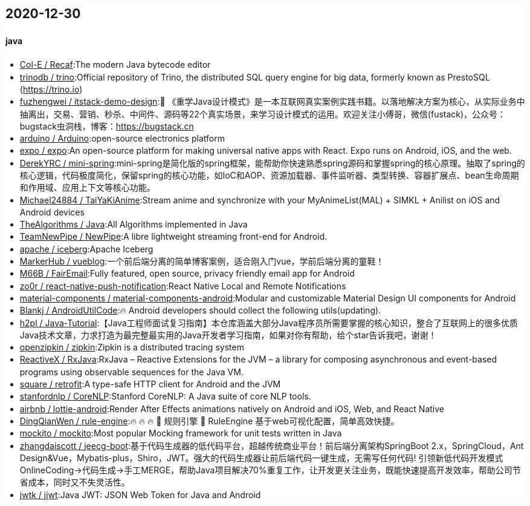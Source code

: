 ## 2020-12-30

#### java
* [Col-E / Recaf](https://github.com/Col-E/Recaf):The modern Java bytecode editor
* [trinodb / trino](https://github.com/trinodb/trino):Official repository of Trino, the distributed SQL query engine for big data, formerly known as PrestoSQL (https://trino.io)
* [fuzhengwei / itstack-demo-design](https://github.com/fuzhengwei/itstack-demo-design):🎨
《重学Java设计模式》是一本互联网真实案例实践书籍。以落地解决方案为核心，从实际业务中抽离出，交易、营销、秒杀、中间件、源码等22个真实场景，来学习设计模式的运用。欢迎关注小傅哥，微信(fustack)，公众号：bugstack虫洞栈，博客：https://bugstack.cn
* [arduino / Arduino](https://github.com/arduino/Arduino):open-source electronics platform
* [expo / expo](https://github.com/expo/expo):An open-source platform for making universal native apps with React. Expo runs on Android, iOS, and the web.
* [DerekYRC / mini-spring](https://github.com/DerekYRC/mini-spring):mini-spring是简化版的spring框架，能帮助你快速熟悉spring源码和掌握spring的核心原理。抽取了spring的核心逻辑，代码极度简化，保留spring的核心功能，如IoC和AOP、资源加载器、事件监听器、类型转换、容器扩展点、bean生命周期和作用域、应用上下文等核心功能。
* [Michael24884 / TaiYaKiAnime](https://github.com/Michael24884/TaiYaKiAnime):Stream anime and synchronize with your MyAnimeList(MAL) + SIMKL + Anilist on iOS and Android devices
* [TheAlgorithms / Java](https://github.com/TheAlgorithms/Java):All Algorithms implemented in Java
* [TeamNewPipe / NewPipe](https://github.com/TeamNewPipe/NewPipe):A libre lightweight streaming front-end for Android.
* [apache / iceberg](https://github.com/apache/iceberg):Apache Iceberg
* [MarkerHub / vueblog](https://github.com/MarkerHub/vueblog):一个前后端分离的简单博客案例，适合刚入门vue，学前后端分离的童鞋！
* [M66B / FairEmail](https://github.com/M66B/FairEmail):Fully featured, open source, privacy friendly email app for Android
* [zo0r / react-native-push-notification](https://github.com/zo0r/react-native-push-notification):React Native Local and Remote Notifications
* [material-components / material-components-android](https://github.com/material-components/material-components-android):Modular and customizable Material Design UI components for Android
* [Blankj / AndroidUtilCode](https://github.com/Blankj/AndroidUtilCode):🔥
Android developers should collect the following utils(updating).
* [h2pl / Java-Tutorial](https://github.com/h2pl/Java-Tutorial):【Java工程师面试复习指南】本仓库涵盖大部分Java程序员所需要掌握的核心知识，整合了互联网上的很多优质Java技术文章，力求打造为最完整最实用的Java开发者学习指南，如果对你有帮助，给个star告诉我吧，谢谢！
* [openzipkin / zipkin](https://github.com/openzipkin/zipkin):Zipkin is a distributed tracing system
* [ReactiveX / RxJava](https://github.com/ReactiveX/RxJava):RxJava – Reactive Extensions for the JVM – a library for composing asynchronous and event-based programs using observable sequences for the Java VM.
* [square / retrofit](https://github.com/square/retrofit):A type-safe HTTP client for Android and the JVM
* [stanfordnlp / CoreNLP](https://github.com/stanfordnlp/CoreNLP):Stanford CoreNLP: A Java suite of core NLP tools.
* [airbnb / lottie-android](https://github.com/airbnb/lottie-android):Render After Effects animations natively on Android and iOS, Web, and React Native
* [DingQianWen / rule-engine](https://github.com/DingQianWen/rule-engine):🔥
🔥
🔥
📌
规则引擎
📌
RuleEngine 基于web可视化配置，简单高效快捷。
* [mockito / mockito](https://github.com/mockito/mockito):Most popular Mocking framework for unit tests written in Java
* [zhangdaiscott / jeecg-boot](https://github.com/zhangdaiscott/jeecg-boot):基于代码生成器的低代码平台，超越传统商业平台！前后端分离架构SpringBoot 2.x，SpringCloud，Ant Design&Vue，Mybatis-plus，Shiro，JWT。强大的代码生成器让前后端代码一键生成，无需写任何代码! 引领新低代码开发模式OnlineCoding->代码生成->手工MERGE，帮助Java项目解决70%重复工作，让开发更关注业务，既能快速提高开发效率，帮助公司节省成本，同时又不失灵活性。
* [jwtk / jjwt](https://github.com/jwtk/jjwt):Java JWT: JSON Web Token for Java and Android
